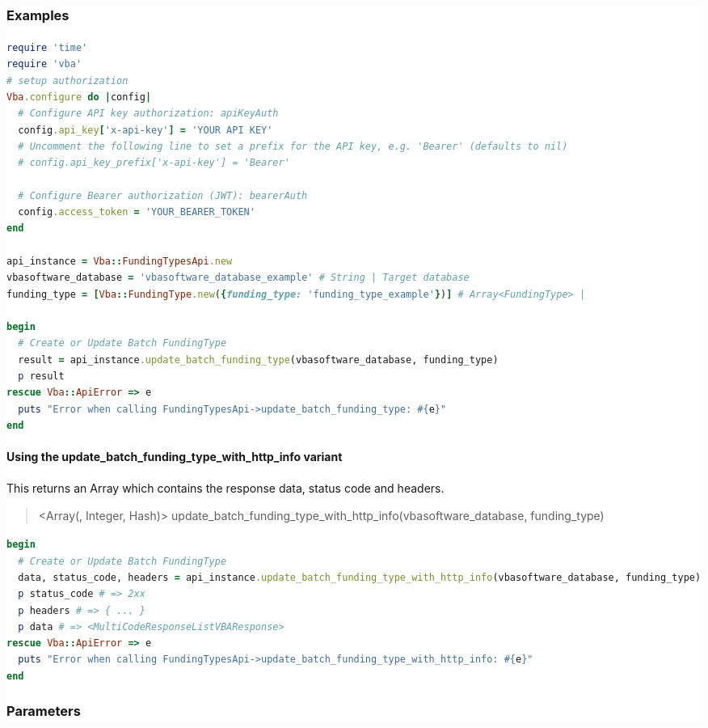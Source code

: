 ### Examples

```ruby
require 'time'
require 'vba'
# setup authorization
Vba.configure do |config|
  # Configure API key authorization: apiKeyAuth
  config.api_key['x-api-key'] = 'YOUR API KEY'
  # Uncomment the following line to set a prefix for the API key, e.g. 'Bearer' (defaults to nil)
  # config.api_key_prefix['x-api-key'] = 'Bearer'

  # Configure Bearer authorization (JWT): bearerAuth
  config.access_token = 'YOUR_BEARER_TOKEN'
end

api_instance = Vba::FundingTypesApi.new
vbasoftware_database = 'vbasoftware_database_example' # String | Target database
funding_type = [Vba::FundingType.new({funding_type: 'funding_type_example'})] # Array<FundingType> | 

begin
  # Create or Update Batch FundingType
  result = api_instance.update_batch_funding_type(vbasoftware_database, funding_type)
  p result
rescue Vba::ApiError => e
  puts "Error when calling FundingTypesApi->update_batch_funding_type: #{e}"
end
```

#### Using the update_batch_funding_type_with_http_info variant

This returns an Array which contains the response data, status code and headers.

> <Array(<MultiCodeResponseListVBAResponse>, Integer, Hash)> update_batch_funding_type_with_http_info(vbasoftware_database, funding_type)

```ruby
begin
  # Create or Update Batch FundingType
  data, status_code, headers = api_instance.update_batch_funding_type_with_http_info(vbasoftware_database, funding_type)
  p status_code # => 2xx
  p headers # => { ... }
  p data # => <MultiCodeResponseListVBAResponse>
rescue Vba::ApiError => e
  puts "Error when calling FundingTypesApi->update_batch_funding_type_with_http_info: #{e}"
end
```

### Parameters
